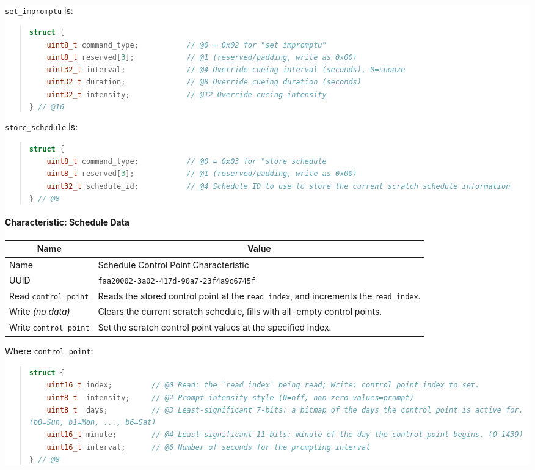 `set_impromptu` is:

> ```c
> struct {
>     uint8_t command_type;           // @0 = 0x02 for "set impromptu"
>     uint8_t reserved[3];            // @1 (reserved/padding, write as 0x00)
>     uint32_t interval;              // @4 Override cueing interval (seconds), 0=snooze
>     uint32_t duration;              // @8 Override cueing duration (seconds)
>     uint32_t intensity;             // @12 Override cueing intensity
> } // @16
> ```

`store_schedule` is:

> ```c
> struct {
>     uint8_t command_type;           // @0 = 0x03 for "store schedule
>     uint8_t reserved[3];            // @1 (reserved/padding, write as 0x00)
>     uint32_t schedule_id;           // @4 Schedule ID to use to store the current scratch schedule information
> } // @8
> ```






#### Characteristic: Schedule Data

| Name                          | Value                                            |
|-------------------------------|--------------------------------------------------|
| Name                          | Schedule Control Point Characteristic            |
| UUID                          | `faa20002-3a02-417d-90a7-23f4a9c6745f`           |
| Read `control_point`          | Reads the stored control point at the `read_index`, and increments the `read_index`.  |
| Write *(no data)*             | Clears the current scratch schedule, fills with all-empty control points.  |
| Write `control_point`         | Set the scratch control point values at the specified index.  |


Where `control_point`:

> ```c
> struct {
>     uint16_t index;         // @0 Read: the `read_index` being read; Write: control point index to set.
>     uint8_t  intensity;     // @2 Prompt intensity style (0=off; non-zero values=prompt)
>     uint8_t  days;          // @3 Least-significant 7-bits: a bitmap of the days the control point is active for. (b0=Sun, b1=Mon, ..., b6=Sat)
>     uint16_t minute;        // @4 Least-significant 11-bits: minute of the day the control point begins. (0-1439)
>     uint16_t interval;      // @6 Number of seconds for the prompting interval
> } // @8
> ```

